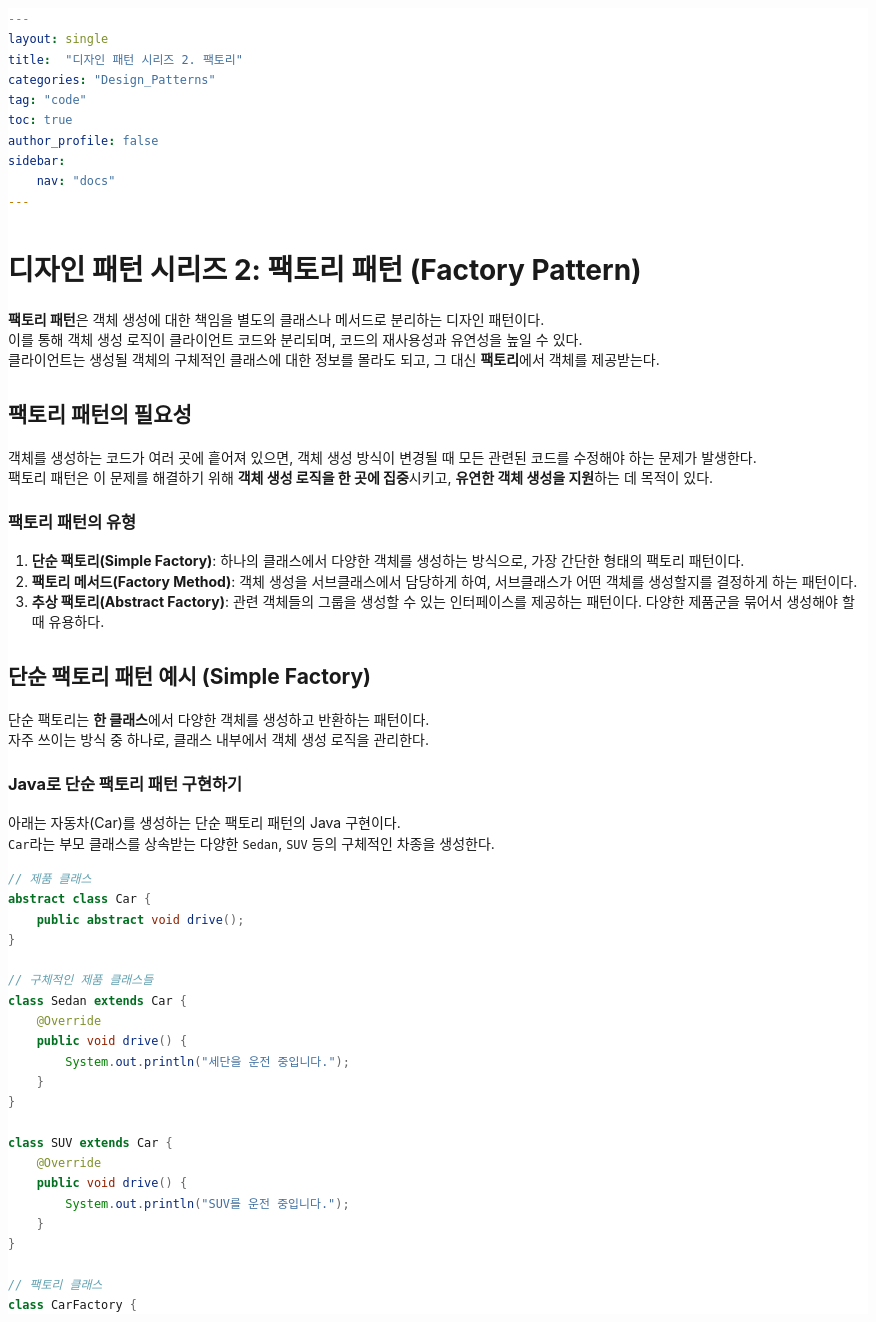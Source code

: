 ```yaml
---
layout: single
title:  "디자인 패턴 시리즈 2. 팩토리"
categories: "Design_Patterns"
tag: "code"
toc: true
author_profile: false
sidebar:
    nav: "docs"
---
```


# 디자인 패턴 시리즈 2: 팩토리 패턴 (Factory Pattern)

**팩토리 패턴**은 객체 생성에 대한 책임을 별도의 클래스나 메서드로 분리하는 디자인 패턴이다.  
이를 통해 객체 생성 로직이 클라이언트 코드와 분리되며, 코드의 재사용성과 유연성을 높일 수 있다.  
클라이언트는 생성될 객체의 구체적인 클래스에 대한 정보를 몰라도 되고, 그 대신 **팩토리**에서 객체를 제공받는다.  

## 팩토리 패턴의 필요성

객체를 생성하는 코드가 여러 곳에 흩어져 있으면, 객체 생성 방식이 변경될 때 모든 관련된 코드를 수정해야 하는 문제가 발생한다.  
팩토리 패턴은 이 문제를 해결하기 위해 **객체 생성 로직을 한 곳에 집중**시키고, **유연한 객체 생성을 지원**하는 데 목적이 있다.  

### 팩토리 패턴의 유형

1. **단순 팩토리(Simple Factory)**: 하나의 클래스에서 다양한 객체를 생성하는 방식으로, 가장 간단한 형태의 팩토리 패턴이다.  
2. **팩토리 메서드(Factory Method)**: 객체 생성을 서브클래스에서 담당하게 하여, 서브클래스가 어떤 객체를 생성할지를 결정하게 하는 패턴이다.  
3. **추상 팩토리(Abstract Factory)**: 관련 객체들의 그룹을 생성할 수 있는 인터페이스를 제공하는 패턴이다. 다양한 제품군을 묶어서 생성해야 할 때 유용하다.  

## 단순 팩토리 패턴 예시 (Simple Factory)

단순 팩토리는 **한 클래스**에서 다양한 객체를 생성하고 반환하는 패턴이다.  
자주 쓰이는 방식 중 하나로, 클래스 내부에서 객체 생성 로직을 관리한다.  

### Java로 단순 팩토리 패턴 구현하기

아래는 자동차(Car)를 생성하는 단순 팩토리 패턴의 Java 구현이다.  
`Car`라는 부모 클래스를 상속받는 다양한 `Sedan`, `SUV` 등의 구체적인 차종을 생성한다.  

```java
// 제품 클래스
abstract class Car {
    public abstract void drive();
}

// 구체적인 제품 클래스들
class Sedan extends Car {
    @Override
    public void drive() {
        System.out.println("세단을 운전 중입니다.");
    }
}

class SUV extends Car {
    @Override
    public void drive() {
        System.out.println("SUV를 운전 중입니다.");
    }
}

// 팩토리 클래스
class CarFactory {
```
